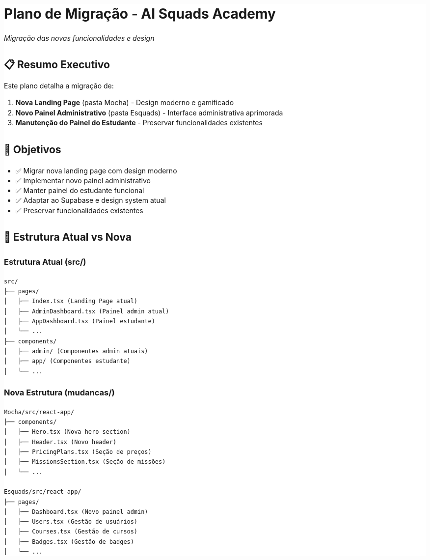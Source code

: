 # Plano de Migração - AI Squads Academy
*Migração das novas funcionalidades e design*

## 📋 Resumo Executivo

Este plano detalha a migração de:
1. **Nova Landing Page** (pasta Mocha) - Design moderno e gamificado
2. **Novo Painel Administrativo** (pasta Esquads) - Interface administrativa aprimorada
3. **Manutenção do Painel do Estudante** - Preservar funcionalidades existentes

## 🎯 Objetivos

- ✅ Migrar nova landing page com design moderno
- ✅ Implementar novo painel administrativo
- ✅ Manter painel do estudante funcional
- ✅ Adaptar ao Supabase e design system atual
- ✅ Preservar funcionalidades existentes

## 📁 Estrutura Atual vs Nova

### Estrutura Atual (src/)
```
src/
├── pages/
│   ├── Index.tsx (Landing Page atual)
│   ├── AdminDashboard.tsx (Painel admin atual)
│   ├── AppDashboard.tsx (Painel estudante)
│   └── ...
├── components/
│   ├── admin/ (Componentes admin atuais)
│   ├── app/ (Componentes estudante)
│   └── ...
```

### Nova Estrutura (mudancas/)
```
Mocha/src/react-app/
├── components/
│   ├── Hero.tsx (Nova hero section)
│   ├── Header.tsx (Novo header)
│   ├── PricingPlans.tsx (Seção de preços)
│   ├── MissionsSection.tsx (Seção de missões)
│   └── ...

Esquads/src/react-app/
├── pages/
│   ├── Dashboard.tsx (Novo painel admin)
│   ├── Users.tsx (Gestão de usuários)
│   ├── Courses.tsx (Gestão de cursos)
│   ├── Badges.tsx (Gestão de badges)
│   └── ...
```
